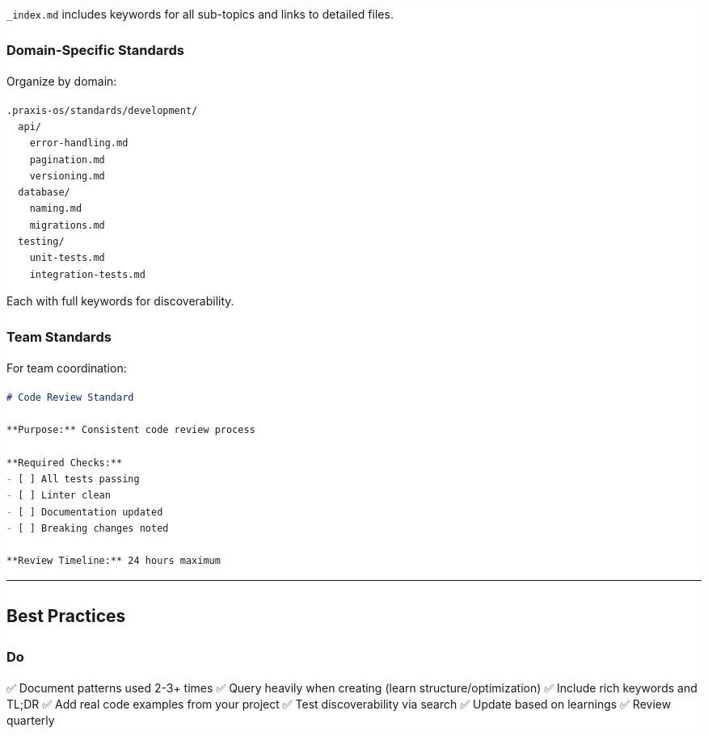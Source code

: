 `_index.md` includes keywords for all sub-topics and links to detailed files.

### Domain-Specific Standards

Organize by domain:

```
.praxis-os/standards/development/
  api/
    error-handling.md
    pagination.md
    versioning.md
  database/
    naming.md
    migrations.md
  testing/
    unit-tests.md
    integration-tests.md
```

Each with full keywords for discoverability.

### Team Standards

For team coordination:

```markdown
# Code Review Standard

**Purpose:** Consistent code review process

**Required Checks:**
- [ ] All tests passing
- [ ] Linter clean
- [ ] Documentation updated
- [ ] Breaking changes noted

**Review Timeline:** 24 hours maximum
```

---

## Best Practices

### Do

✅ Document patterns used 2-3+ times
✅ Query heavily when creating (learn structure/optimization)
✅ Include rich keywords and TL;DR
✅ Add real code examples from your project
✅ Test discoverability via search
✅ Update based on learnings
✅ Review quarterly
